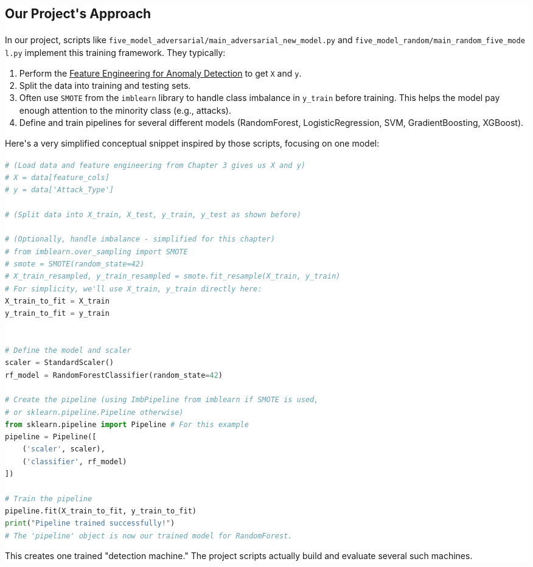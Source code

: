 ```mermaid
```

## Our Project's Approach

In our project, scripts like `five_model_adversarial/main_adversarial_new_model.py` and `five_model_random/main_random_five_model.py` implement this training framework. They typically:
1.  Perform the [Feature Engineering for Anomaly Detection](03_feature_engineering_for_anomaly_detection_.md) to get `X` and `y`.
2.  Split the data into training and testing sets.
3.  Often use `SMOTE` from the `imblearn` library to handle class imbalance in `y_train` before training. This helps the model pay enough attention to the minority class (e.g., attacks).
4.  Define and train pipelines for several different models (RandomForest, LogisticRegression, SVM, GradientBoosting, XGBoost).

Here's a very simplified conceptual snippet inspired by those scripts, focusing on one model:

```python
# (Load data and feature engineering from Chapter 3 gives us X and y)
# X = data[feature_cols]
# y = data['Attack_Type']

# (Split data into X_train, X_test, y_train, y_test as shown before)

# (Optionally, handle imbalance - simplified for this chapter)
# from imblearn.over_sampling import SMOTE
# smote = SMOTE(random_state=42)
# X_train_resampled, y_train_resampled = smote.fit_resample(X_train, y_train)
# For simplicity, we'll use X_train, y_train directly here:
X_train_to_fit = X_train
y_train_to_fit = y_train


# Define the model and scaler
scaler = StandardScaler()
rf_model = RandomForestClassifier(random_state=42)

# Create the pipeline (using ImbPipeline from imblearn if SMOTE is used,
# or sklearn.pipeline.Pipeline otherwise)
from sklearn.pipeline import Pipeline # For this example
pipeline = Pipeline([
    ('scaler', scaler),
    ('classifier', rf_model)
])

# Train the pipeline
pipeline.fit(X_train_to_fit, y_train_to_fit)
print("Pipeline trained successfully!")
# The 'pipeline' object is now our trained model for RandomForest.
```
This creates one trained "detection machine." The project scripts actually build and evaluate several such machines.

